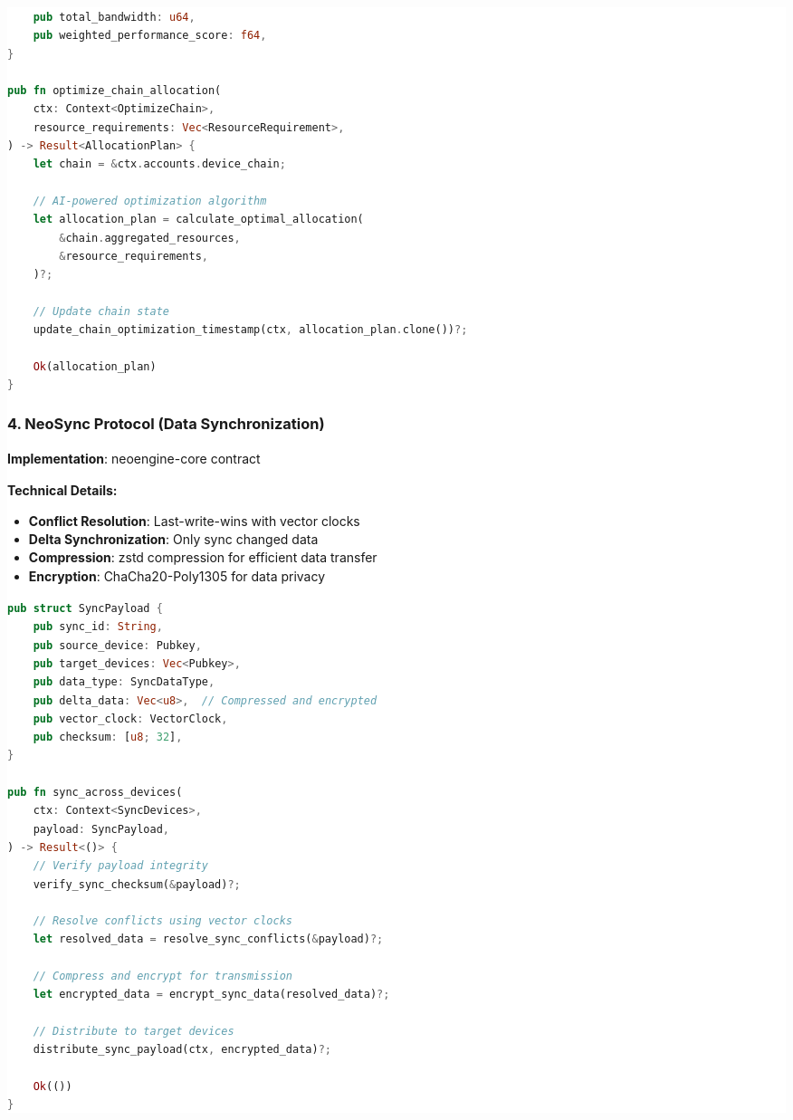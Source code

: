 ```rust
    pub total_bandwidth: u64,
    pub weighted_performance_score: f64,
}

pub fn optimize_chain_allocation(
    ctx: Context<OptimizeChain>,
    resource_requirements: Vec<ResourceRequirement>,
) -> Result<AllocationPlan> {
    let chain = &ctx.accounts.device_chain;
    
    // AI-powered optimization algorithm
    let allocation_plan = calculate_optimal_allocation(
        &chain.aggregated_resources,
        &resource_requirements,
    )?;
    
    // Update chain state
    update_chain_optimization_timestamp(ctx, allocation_plan.clone())?;
    
    Ok(allocation_plan)
}
```

### **4. NeoSync Protocol** (Data Synchronization)
**Implementation**: neoengine-core contract

**Technical Details:**
- **Conflict Resolution**: Last-write-wins with vector clocks
- **Delta Synchronization**: Only sync changed data
- **Compression**: zstd compression for efficient data transfer
- **Encryption**: ChaCha20-Poly1305 for data privacy

```rust
pub struct SyncPayload {
    pub sync_id: String,
    pub source_device: Pubkey,
    pub target_devices: Vec<Pubkey>,
    pub data_type: SyncDataType,
    pub delta_data: Vec<u8>,  // Compressed and encrypted
    pub vector_clock: VectorClock,
    pub checksum: [u8; 32],
}

pub fn sync_across_devices(
    ctx: Context<SyncDevices>,
    payload: SyncPayload,
) -> Result<()> {
    // Verify payload integrity
    verify_sync_checksum(&payload)?;
    
    // Resolve conflicts using vector clocks
    let resolved_data = resolve_sync_conflicts(&payload)?;
    
    // Compress and encrypt for transmission
    let encrypted_data = encrypt_sync_data(resolved_data)?;
    
    // Distribute to target devices
    distribute_sync_payload(ctx, encrypted_data)?;
    
    Ok(())
}
```
